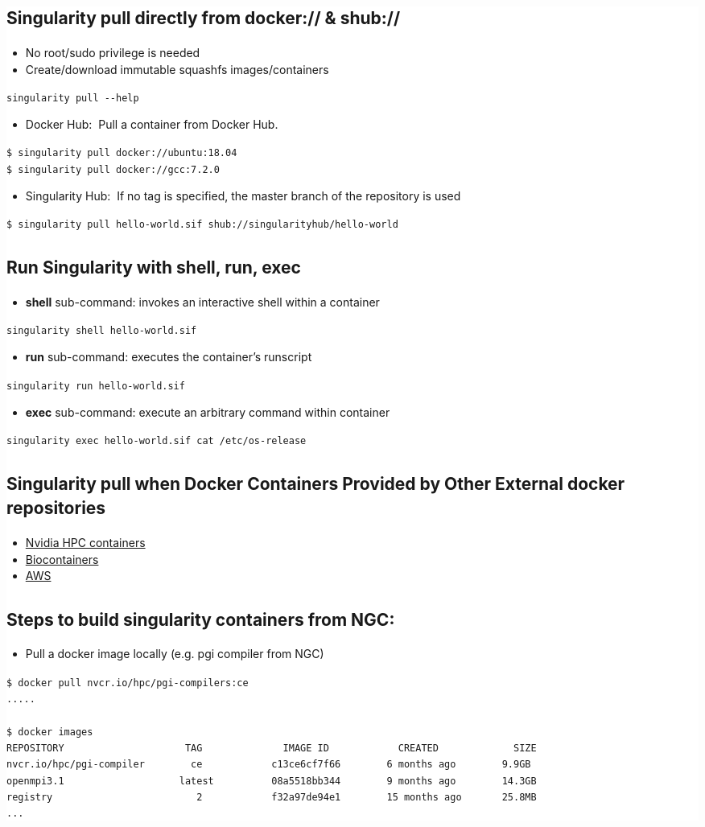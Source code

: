 
## Singularity pull directly from docker:// & shub://

- No root/sudo privilege is needed
- Create/download immutable squashfs images/containers
```
singularity pull --help
```
- Docker Hub:  Pull a container from Docker Hub.
```
$ singularity pull docker://ubuntu:18.04 
$ singularity pull docker://gcc:7.2.0
```
- Singularity Hub:  If no tag is specified, the master branch of the repository is used
```
$ singularity pull hello-world.sif shub://singularityhub/hello-world
```

## Run Singularity with shell, run, exec

- **shell** sub-command: invokes an interactive shell within a container
```
singularity shell hello-world.sif
```
- **run** sub-command: executes the container’s runscript
```
singularity run hello-world.sif
```
- **exec** sub-command: execute an arbitrary command within container
```
singularity exec hello-world.sif cat /etc/os-release
```

## Singularity pull when Docker Containers Provided by Other External docker repositories

- [Nvidia HPC containers](https://www.nvidia.com/en-us/gpu-cloud/containers/)
- [Biocontainers](https://biocontainers.pro/#/registry)
- [AWS](https://aws.amazon.com/releasenotes/available-deep-learning-containers-images/)

## Steps to build singularity containers from NGC:

- Pull a docker image locally (e.g. pgi compiler from NGC)
```
$ docker pull nvcr.io/hpc/pgi-compilers:ce
.....

$ docker images
REPOSITORY                     TAG              IMAGE ID            CREATED             SIZE
nvcr.io/hpc/pgi-compiler        ce            c13ce6cf7f66        6 months ago        9.9GB
openmpi3.1                    latest          08a5518bb344        9 months ago        14.3GB
registry                         2            f32a97de94e1        15 months ago       25.8MB
...
```
